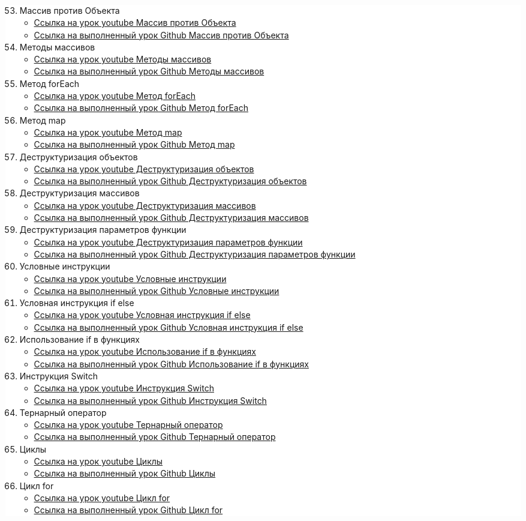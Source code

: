 53. Массив против Объекта
    * [Ссылка на урок youtube Массив против Объекта](https://www.youtube.com/watch?v=CxgOKJh4zWE&t=20675s)
    * [Ссылка на выполненный урок Github Массив против Объекта](https://github.com/SilverF0x-web/js-crash-course/tree/main/53_массив_против_объекта)
54. Методы массивов
    * [Ссылка на урок youtube Методы массивов](https://www.youtube.com/watch?v=CxgOKJh4zWE&t=21337s)
    * [Ссылка на выполненный урок Github Методы массивов](https://github.com/SilverF0x-web/js-crash-course/tree/main/54_методы_массивов)
55. Метод forEach
    * [Ссылка на урок youtube Метод forEach](https://www.youtube.com/watch?v=CxgOKJh4zWE&t=21915s)
    * [Ссылка на выполненный урок Github Метод forEach](https://github.com/SilverF0x-web/js-crash-course/tree/main/55_метод_foreach)
56. Метод map
    * [Ссылка на урок youtube Метод map](https://www.youtube.com/watch?v=CxgOKJh4zWE&t=22348s)
    * [Ссылка на выполненный урок Github Метод map](https://github.com/SilverF0x-web/js-crash-course/tree/main/56_метод_map)
57. Деструктуризация объектов
    * [Ссылка на урок youtube Деструктуризация объектов](https://www.youtube.com/watch?v=CxgOKJh4zWE&t=22802s)
    * [Ссылка на выполненный урок Github Деструктуризация объектов](https://github.com/SilverF0x-web/js-crash-course/tree/main/57_деструктуризация_объектов)
58. Деструктуризация массивов
    * [Ссылка на урок youtube Деструктуризация массивов](https://www.youtube.com/watch?v=CxgOKJh4zWE&t=23073s)
    * [Ссылка на выполненный урок Github Деструктуризация массивов](https://github.com/SilverF0x-web/js-crash-course/tree/main/58_деструктуризация_массивов)
59. Деструктуризация параметров функции
    * [Ссылка на урок youtube Деструктуризация параметров функции](https://www.youtube.com/watch?v=CxgOKJh4zWE&t=23273s)
    * [Ссылка на выполненный урок Github Деструктуризация параметров функции](https://github.com/SilverF0x-web/js-crash-course/tree/main/59_деструктуризация_параметров_функции)
60. Условные инструкции
    * [Ссылка на урок youtube Условные инструкции](https://www.youtube.com/watch?v=CxgOKJh4zWE&t=23649s)
    * [Ссылка на выполненный урок Github Условные инструкции](https://github.com/SilverF0x-web/js-crash-course/tree/main/60_условные_инструкции)
61. Условная инструкция if else
    * [Ссылка на урок youtube Условная инструкция if else](https://www.youtube.com/watch?v=CxgOKJh4zWE&t=24184s)
    * [Ссылка на выполненный урок Github Условная инструкция if else](https://github.com/SilverF0x-web/js-crash-course/tree/main/61_условная_инструкция_if_else)
62. Использование if в функциях
    * [Ссылка на урок youtube Использование if в функциях](https://www.youtube.com/watch?v=CxgOKJh4zWE&t=24940s)
    * [Ссылка на выполненный урок Github Использование if в функциях](https://github.com/SilverF0x-web/js-crash-course/tree/main/62_использование_if_в_функциях)
63. Инструкция Switch
    * [Ссылка на урок youtube Инструкция Switch](https://www.youtube.com/watch?v=CxgOKJh4zWE&t=25398s)
    * [Ссылка на выполненный урок Github Инструкция Switch](https://github.com/SilverF0x-web/js-crash-course/tree/main/63_инструкция_switch)
64. Тернарный оператор
    * [Ссылка на урок youtube Тернарный оператор](https://www.youtube.com/watch?v=CxgOKJh4zWE&t=25698s)
    * [Ссылка на выполненный урок Github Тернарный оператор](https://github.com/SilverF0x-web/js-crash-course/tree/main/64_тернарный_оператор)
65. Циклы
    * [Ссылка на урок youtube Циклы](https://www.youtube.com/watch?v=CxgOKJh4zWE&t=26524s)
    * [Ссылка на выполненный урок Github Циклы](https://github.com/SilverF0x-web/js-crash-course/tree/main/65_циклы)
66. Цикл for
    * [Ссылка на урок youtube Цикл for](https://www.youtube.com/watch?v=CxgOKJh4zWE&t=26748s)
    * [Ссылка на выполненный урок Github Цикл for](https://github.com/SilverF0x-web/js-crash-course/tree/main/66_цикл_for)